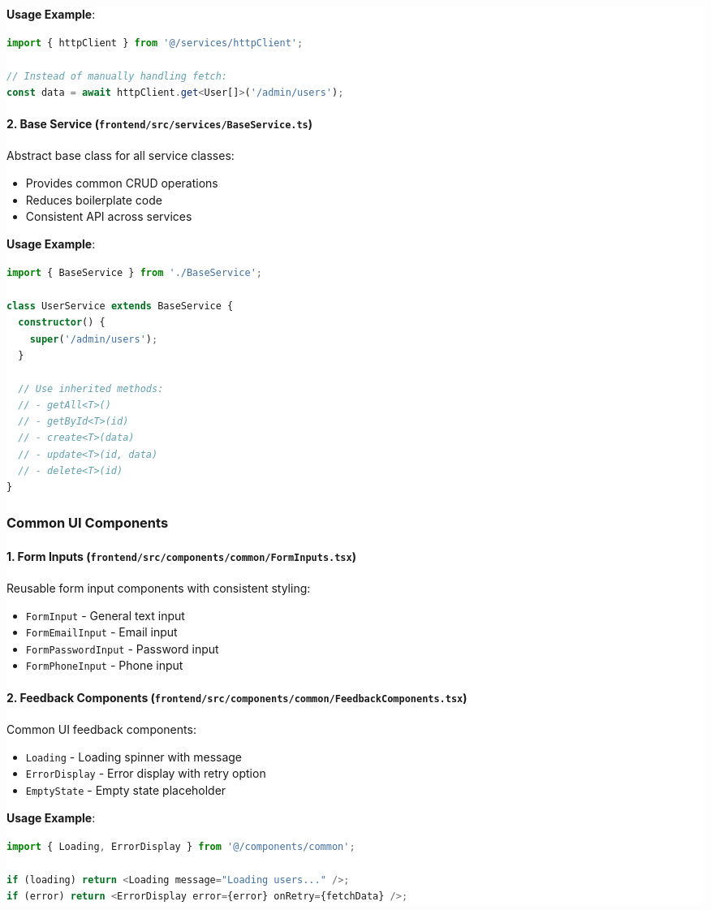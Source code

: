 **Usage Example**:
```typescript
import { httpClient } from '@/services/httpClient';

// Instead of manually handling fetch:
const data = await httpClient.get<User[]>('/admin/users');
```

#### 2. Base Service (`frontend/src/services/BaseService.ts`)
Abstract base class for all service classes:
- Provides common CRUD operations
- Reduces boilerplate code
- Consistent API across services

**Usage Example**:
```typescript
import { BaseService } from './BaseService';

class UserService extends BaseService {
  constructor() {
    super('/admin/users');
  }

  // Use inherited methods:
  // - getAll<T>()
  // - getById<T>(id)
  // - create<T>(data)
  // - update<T>(id, data)
  // - delete<T>(id)
}
```

### Common UI Components

#### 1. Form Inputs (`frontend/src/components/common/FormInputs.tsx`)
Reusable form input components with consistent styling:
- `FormInput` - General text input
- `FormEmailInput` - Email input
- `FormPasswordInput` - Password input
- `FormPhoneInput` - Phone input

#### 2. Feedback Components (`frontend/src/components/common/FeedbackComponents.tsx`)
Common UI feedback components:
- `Loading` - Loading spinner with message
- `ErrorDisplay` - Error display with retry option
- `EmptyState` - Empty state placeholder

**Usage Example**:
```typescript
import { Loading, ErrorDisplay } from '@/components/common';

if (loading) return <Loading message="Loading users..." />;
if (error) return <ErrorDisplay error={error} onRetry={fetchData} />;
```
